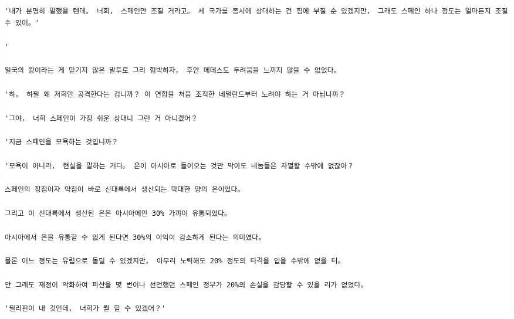 	'내가 분명히 말했을 텐데。 너희， 스페인만 조질 거라고。 세 국가를 동시에 상대하는 건 힘에 부칠 순 있겠지만， 그래도 스페인 하나 정도는 얼마든지 조질 수 있어。'

	'

	일국의 왕이라는 게 믿기지 않은 말투로 그리 협박하자， 후안 메데스도 두려움을 느끼지 않을 수 없었다。

	'하， 하필 왜 저희만 공격한다는 겁니까？ 이 연합을 처음 조직한 네덜란드부터 노려야 하는 거 아닙니까？

	'그야， 너희 스페인이 가장 쉬운 상대니 그런 거 아니겠어？

	'지금 스페인을 모욕하는 것입니까？

	'모욕이 아니라， 현실을 말하는 거다。 은이 아시아로 들어오는 것만 막아도 네놈들은 자멸할 수밖에 없잖아？

	스페인의 장점이자 약점이 바로 신대륙에서 생산되는 막대한 양의 은이었다。

	그리고 이 신대륙에서 생산된 은은 아시아에만 30% 가까이 유통되었다。

	아시아에서 은을 유통할 수 없게 된다면 30%의 이익이 감소하게 된다는 의미였다。

	물론 어느 정도는 유럽으로 돌릴 수 있겠지만， 아무리 노력해도 20% 정도의 타격을 입을 수밖에 없을 터。

	안 그래도 재정이 악화하여 파산을 몇 번이나 선언했던 스페인 정부가 20%의 손실을 감당할 수 있을 리가 없었다。

	'필리핀이 내 것인데， 너희가 뭘 할 수 있겠어？'